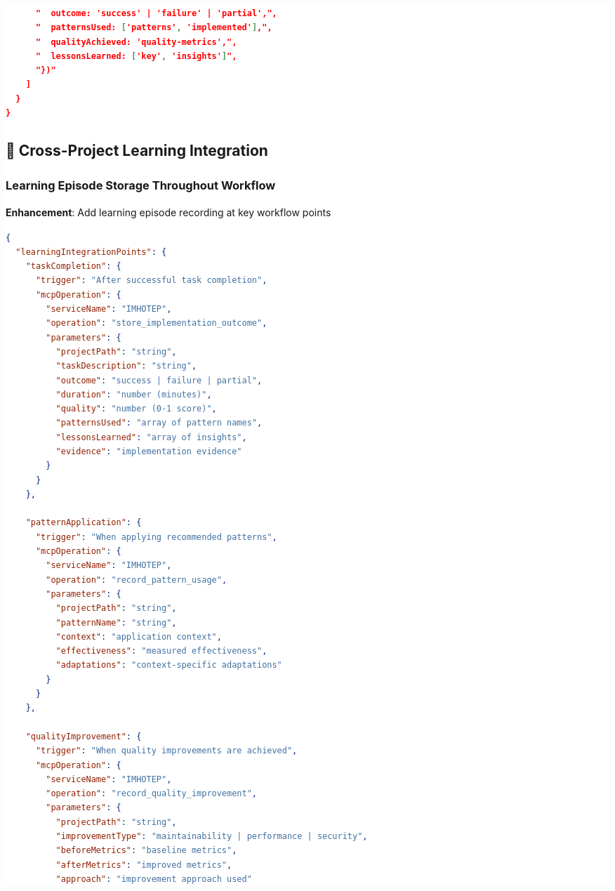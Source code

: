 ```json
      "  outcome: 'success' | 'failure' | 'partial',",
      "  patternsUsed: ['patterns', 'implemented'],",
      "  qualityAchieved: 'quality-metrics',",
      "  lessonsLearned: ['key', 'insights']",
      "})"
    ]
  }
}
```

## 🔄 **Cross-Project Learning Integration**

### **Learning Episode Storage Throughout Workflow**

**Enhancement**: Add learning episode recording at key workflow points

```json
{
  "learningIntegrationPoints": {
    "taskCompletion": {
      "trigger": "After successful task completion",
      "mcpOperation": {
        "serviceName": "IMHOTEP",
        "operation": "store_implementation_outcome",
        "parameters": {
          "projectPath": "string",
          "taskDescription": "string", 
          "outcome": "success | failure | partial",
          "duration": "number (minutes)",
          "quality": "number (0-1 score)",
          "patternsUsed": "array of pattern names",
          "lessonsLearned": "array of insights",
          "evidence": "implementation evidence"
        }
      }
    },
    
    "patternApplication": {
      "trigger": "When applying recommended patterns",
      "mcpOperation": {
        "serviceName": "IMHOTEP",
        "operation": "record_pattern_usage",
        "parameters": {
          "projectPath": "string",
          "patternName": "string",
          "context": "application context",
          "effectiveness": "measured effectiveness",
          "adaptations": "context-specific adaptations"
        }
      }
    },
    
    "qualityImprovement": {
      "trigger": "When quality improvements are achieved",
      "mcpOperation": {
        "serviceName": "IMHOTEP", 
        "operation": "record_quality_improvement",
        "parameters": {
          "projectPath": "string",
          "improvementType": "maintainability | performance | security",
          "beforeMetrics": "baseline metrics",
          "afterMetrics": "improved metrics",
          "approach": "improvement approach used"
```